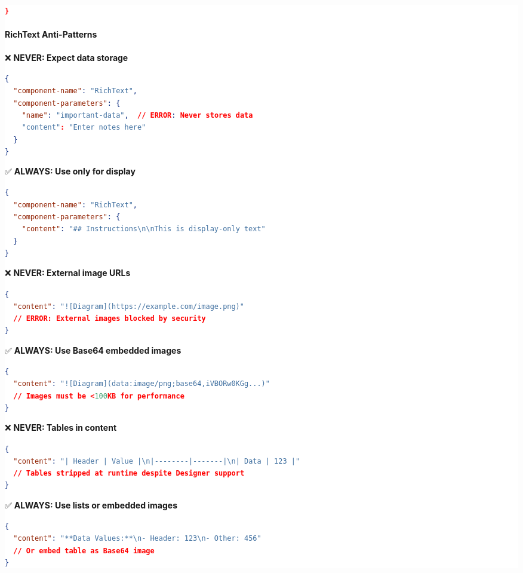 ```json
}
```

#### RichText Anti-Patterns

❌ **NEVER: Expect data storage**
```json
{
  "component-name": "RichText",
  "component-parameters": {
    "name": "important-data",  // ERROR: Never stores data
    "content": "Enter notes here"
  }
}
```
✅ **ALWAYS: Use only for display**
```json
{
  "component-name": "RichText",
  "component-parameters": {
    "content": "## Instructions\n\nThis is display-only text"
  }
}
```

❌ **NEVER: External image URLs**
```json
{
  "content": "![Diagram](https://example.com/image.png)"  
  // ERROR: External images blocked by security
}
```
✅ **ALWAYS: Use Base64 embedded images**
```json
{
  "content": "![Diagram](data:image/png;base64,iVBORw0KGg...)"
  // Images must be <100KB for performance
}
```

❌ **NEVER: Tables in content**
```json
{
  "content": "| Header | Value |\n|--------|-------|\n| Data | 123 |"
  // Tables stripped at runtime despite Designer support
}
```
✅ **ALWAYS: Use lists or embedded images**
```json
{
  "content": "**Data Values:**\n- Header: 123\n- Other: 456"
  // Or embed table as Base64 image
}
```
